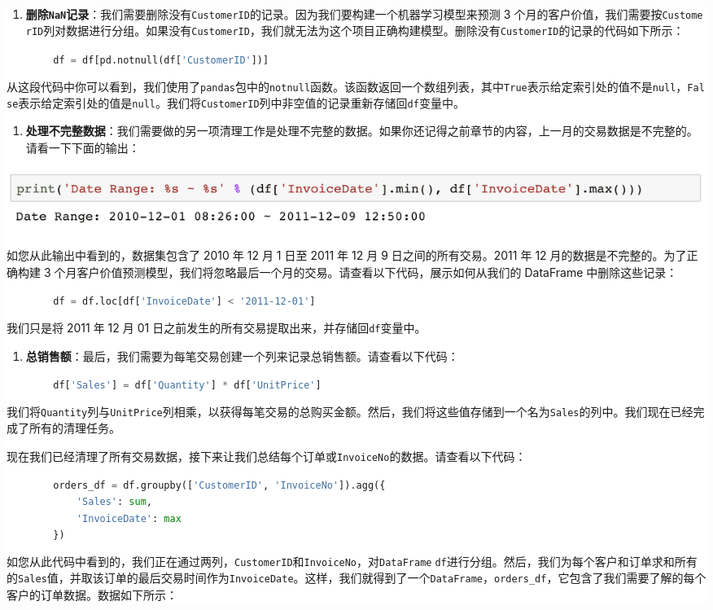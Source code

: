 1.  **删除`NaN`记录**：我们需要删除没有`CustomerID`的记录。因为我们要构建一个机器学习模型来预测 3 个月的客户价值，我们需要按`CustomerID`列对数据进行分组。如果没有`CustomerID`，我们就无法为这个项目正确构建模型。删除没有`CustomerID`的记录的代码如下所示：

```py
        df = df[pd.notnull(df['CustomerID'])]
```

从这段代码中你可以看到，我们使用了`pandas`包中的`notnull`函数。该函数返回一个数组列表，其中`True`表示给定索引处的值不是`null`，`False`表示给定索引处的值是`null`。我们将`CustomerID`列中非空值的记录重新存储回`df`变量中。

1.  **处理不完整数据**：我们需要做的另一项清理工作是处理不完整的数据。如果你还记得之前章节的内容，上一月的交易数据是不完整的。请看一下下面的输出：

![](img/a3af534f-d396-4326-99bb-56e0fc12fd39.png)

如您从此输出中看到的，数据集包含了 2010 年 12 月 1 日至 2011 年 12 月 9 日之间的所有交易。2011 年 12 月的数据是不完整的。为了正确构建 3 个月客户价值预测模型，我们将忽略最后一个月的交易。请查看以下代码，展示如何从我们的 DataFrame 中删除这些记录：

```py
        df = df.loc[df['InvoiceDate'] < '2011-12-01']
```

我们只是将 2011 年 12 月 01 日之前发生的所有交易提取出来，并存储回`df`变量中。

1.  **总销售额**：最后，我们需要为每笔交易创建一个列来记录总销售额。请查看以下代码：

```py
        df['Sales'] = df['Quantity'] * df['UnitPrice']
```

我们将`Quantity`列与`UnitPrice`列相乘，以获得每笔交易的总购买金额。然后，我们将这些值存储到一个名为`Sales`的列中。我们现在已经完成了所有的清理任务。

现在我们已经清理了所有交易数据，接下来让我们总结每个订单或`InvoiceNo`的数据。请查看以下代码：

```py
        orders_df = df.groupby(['CustomerID', 'InvoiceNo']).agg({
            'Sales': sum,
            'InvoiceDate': max
        })
```

如您从此代码中看到的，我们正在通过两列，`CustomerID`和`InvoiceNo`，对`DataFrame` `df`进行分组。然后，我们为每个客户和订单求和所有的`Sales`值，并取该订单的最后交易时间作为`InvoiceDate`。这样，我们就得到了一个`DataFrame`，`orders_df`，它包含了我们需要了解的每个客户的订单数据。数据如下所示：
